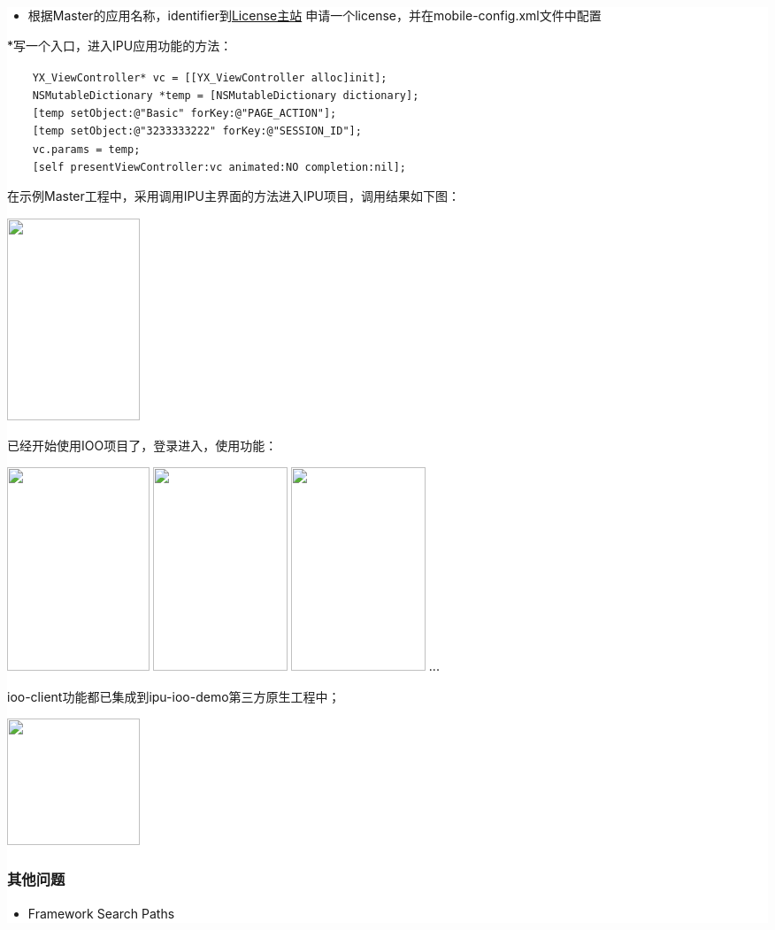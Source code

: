 - 根据Master的应用名称，identifier到[License主站](http://www.aiipu.com/license-server/mobile?sessionId=null) 申请一个license，并在mobile-config.xml文件中配置

*写一个入口，进入IPU应用功能的方法：

```
    YX_ViewController* vc = [[YX_ViewController alloc]init];
    NSMutableDictionary *temp = [NSMutableDictionary dictionary];
    [temp setObject:@"Basic" forKey:@"PAGE_ACTION"];
    [temp setObject:@"3233333222" forKey:@"SESSION_ID"];    
    vc.params = temp;
    [self presentViewController:vc animated:NO completion:nil];
```

在示例Master工程中，采用调用IPU主界面的方法进入IPU项目，调用结果如下图：

<div>
<img src="../../source/images/android_client_integration/native_ref4.png"  height="228px" width="150px">
</div>

已经开始使用IOO项目了，登录进入，使用功能：

<div>
<img src="../../source/images/android_client_integration/native_ref5.png"  height="230px" width="161px">
<img src="../../source/images/android_client_integration/native_ref6.png"  height="230px" width="152px">
<img src="../../source/images/android_client_integration/native_ref7.png"  height="230px" width="152px">
...
</div>

ioo-client功能都已集成到ipu-ioo-demo第三方原生工程中；

<div>
<img src="../../source/images/android_client_integration/native_ref8.png"  height="143px" width="150px">
</div>

### 其他问题

- Framework Search Paths

